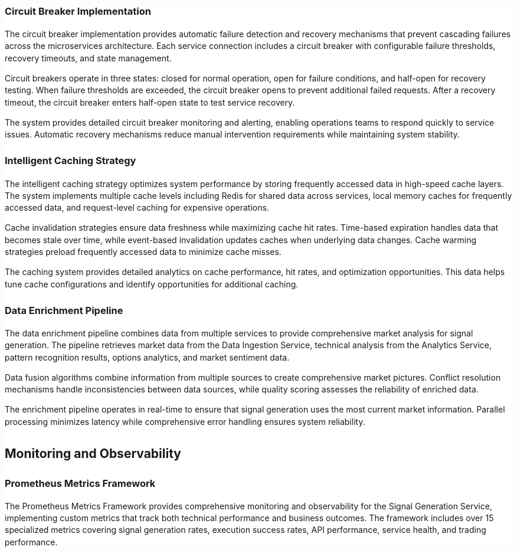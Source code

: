 ### Circuit Breaker Implementation

The circuit breaker implementation provides automatic failure detection and recovery mechanisms that prevent cascading failures across the microservices architecture. Each service connection includes a circuit breaker with configurable failure thresholds, recovery timeouts, and state management.

Circuit breakers operate in three states: closed for normal operation, open for failure conditions, and half-open for recovery testing. When failure thresholds are exceeded, the circuit breaker opens to prevent additional failed requests. After a recovery timeout, the circuit breaker enters half-open state to test service recovery.

The system provides detailed circuit breaker monitoring and alerting, enabling operations teams to respond quickly to service issues. Automatic recovery mechanisms reduce manual intervention requirements while maintaining system stability.

### Intelligent Caching Strategy

The intelligent caching strategy optimizes system performance by storing frequently accessed data in high-speed cache layers. The system implements multiple cache levels including Redis for shared data across services, local memory caches for frequently accessed data, and request-level caching for expensive operations.

Cache invalidation strategies ensure data freshness while maximizing cache hit rates. Time-based expiration handles data that becomes stale over time, while event-based invalidation updates caches when underlying data changes. Cache warming strategies preload frequently accessed data to minimize cache misses.

The caching system provides detailed analytics on cache performance, hit rates, and optimization opportunities. This data helps tune cache configurations and identify opportunities for additional caching.

### Data Enrichment Pipeline

The data enrichment pipeline combines data from multiple services to provide comprehensive market analysis for signal generation. The pipeline retrieves market data from the Data Ingestion Service, technical analysis from the Analytics Service, pattern recognition results, options analytics, and market sentiment data.

Data fusion algorithms combine information from multiple sources to create comprehensive market pictures. Conflict resolution mechanisms handle inconsistencies between data sources, while quality scoring assesses the reliability of enriched data.

The enrichment pipeline operates in real-time to ensure that signal generation uses the most current market information. Parallel processing minimizes latency while comprehensive error handling ensures system reliability.

## Monitoring and Observability

### Prometheus Metrics Framework

The Prometheus Metrics Framework provides comprehensive monitoring and observability for the Signal Generation Service, implementing custom metrics that track both technical performance and business outcomes. The framework includes over 15 specialized metrics covering signal generation rates, execution success rates, API performance, service health, and trading performance.
